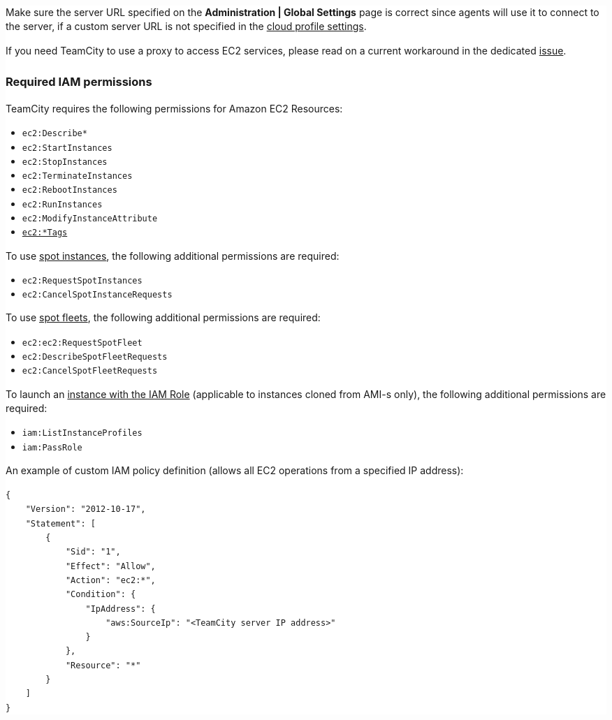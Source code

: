 Make sure the server URL specified on the __Administration | Global Settings__ page is correct since agents will use it to connect to the server, if a custom server URL is not specified in the [cloud profile settings](agent-cloud-profile.md#Specifying+profile+settings).

If you need TeamCity to use a proxy to access EC2 services, please read on a current workaround in the dedicated [issue](http://youtrack.jetbrains.com/issue/TW-23637#comment=27-380892).

### Required IAM permissions

TeamCity requires the following permissions for Amazon EC2 Resources:
* `ec2:Describe*`
* `ec2:StartInstances`
* `ec2:StopInstances`
* `ec2:TerminateInstances`
* `ec2:RebootInstances`
* `ec2:RunInstances`
* `ec2:ModifyInstanceAttribute`
* [`ec2:*Tags`](#Tagging+for+TeamCity-launched+instances)
 

To use [spot instances](#Amazon+EC2+Spot+Instances+support), the following additional permissions are required:
* `ec2:RequestSpotInstances`
* `ec2:CancelSpotInstanceRequests`

To use [spot fleets](#Amazon+EC2+Spot+Fleet+support), the following additional permissions are required:
* `ec2:ec2:RequestSpotFleet`
* `ec2:DescribeSpotFleetRequests`
* `ec2:CancelSpotFleetRequests`

To launch an [instance with the IAM Role](#Configuring+an+Amazon+EC2+cloud+profile) (applicable to instances cloned from AMI\-s only), the following additional permissions are required:
* `iam:ListInstanceProfiles`
* `iam:PassRole`

An example of custom IAM policy definition (allows all EC2 operations from a specified IP address):


```Shell
{
    "Version": "2012-10-17",
    "Statement": [
        {
            "Sid": "1",
            "Effect": "Allow",
            "Action": "ec2:*",
            "Condition": {
                "IpAddress": {
                    "aws:SourceIp": "<TeamCity server IP address>"
                }
            },
            "Resource": "*"
        }
    ]
}
```
